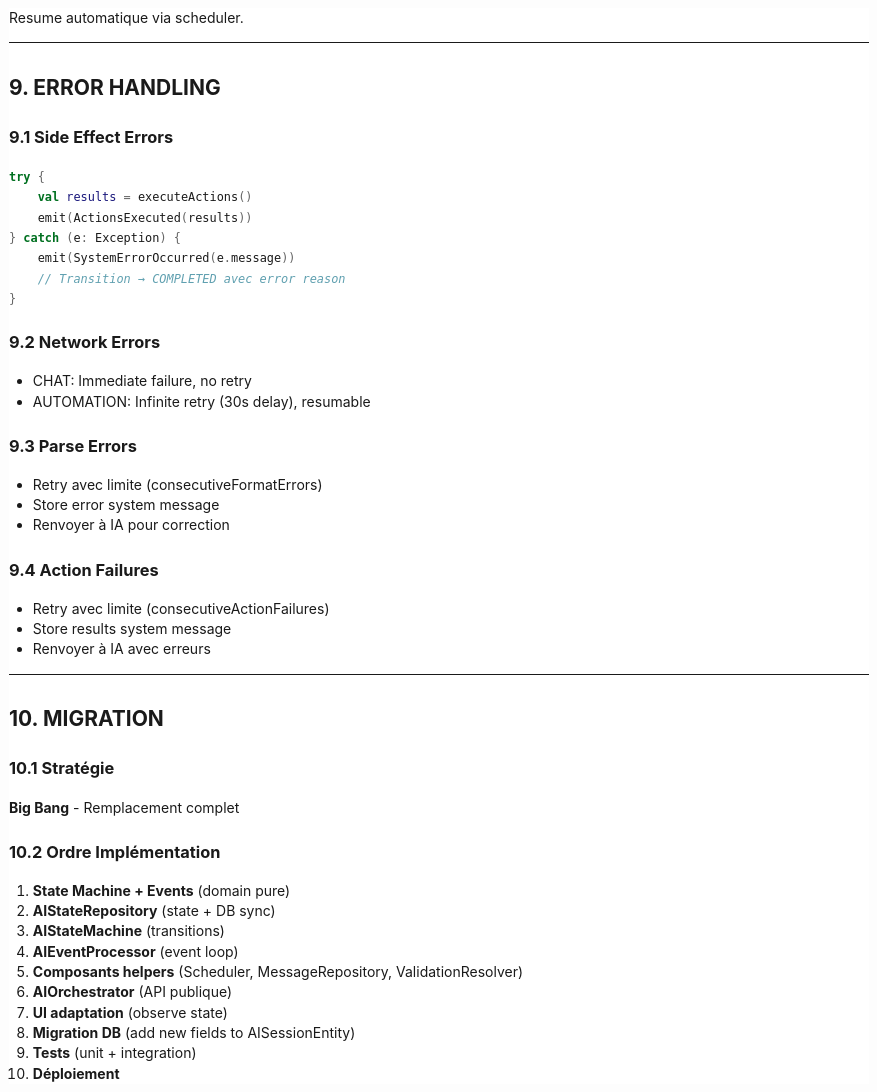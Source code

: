 Resume automatique via scheduler.

---

## 9. ERROR HANDLING

### 9.1 Side Effect Errors

```kotlin
try {
    val results = executeActions()
    emit(ActionsExecuted(results))
} catch (e: Exception) {
    emit(SystemErrorOccurred(e.message))
    // Transition → COMPLETED avec error reason
}
```

### 9.2 Network Errors

- CHAT: Immediate failure, no retry
- AUTOMATION: Infinite retry (30s delay), resumable

### 9.3 Parse Errors

- Retry avec limite (consecutiveFormatErrors)
- Store error system message
- Renvoyer à IA pour correction

### 9.4 Action Failures

- Retry avec limite (consecutiveActionFailures)
- Store results system message
- Renvoyer à IA avec erreurs

---

## 10. MIGRATION

### 10.1 Stratégie

**Big Bang** - Remplacement complet

### 10.2 Ordre Implémentation

1. **State Machine + Events** (domain pure)
2. **AIStateRepository** (state + DB sync)
3. **AIStateMachine** (transitions)
4. **AIEventProcessor** (event loop)
5. **Composants helpers** (Scheduler, MessageRepository, ValidationResolver)
6. **AIOrchestrator** (API publique)
7. **UI adaptation** (observe state)
8. **Migration DB** (add new fields to AISessionEntity)
9. **Tests** (unit + integration)
10. **Déploiement**
